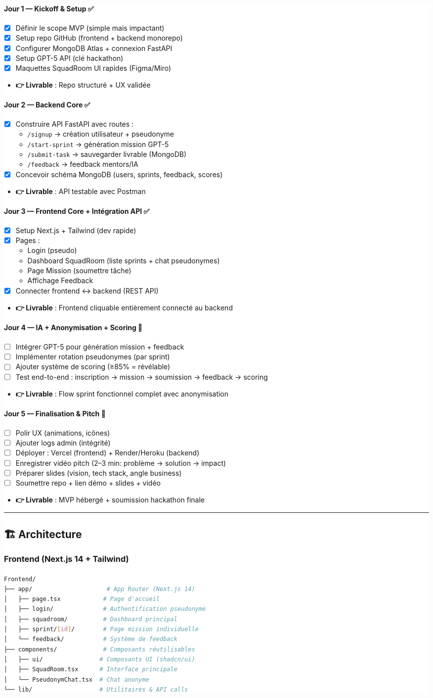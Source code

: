 #### **Jour 1 — Kickoff & Setup** ✅
- [x] Définir le scope MVP (simple mais impactant)
- [x] Setup repo GitHub (frontend + backend monorepo)
- [x] Configurer MongoDB Atlas + connexion FastAPI
- [x] Setup GPT-5 API (clé hackathon)
- [x] Maquettes SquadRoom UI rapides (Figma/Miro)
- **👉 Livrable** : Repo structuré + UX validée

#### **Jour 2 — Backend Core** ✅
- [x] Construire API FastAPI avec routes :
  - `/signup` → création utilisateur + pseudonyme
  - `/start-sprint` → génération mission GPT-5
  - `/submit-task` → sauvegarder livrable (MongoDB)
  - `/feedback` → feedback mentors/IA
- [x] Concevoir schéma MongoDB (users, sprints, feedback, scores)
- **👉 Livrable** : API testable avec Postman

#### **Jour 3 — Frontend Core + Intégration API** ✅
- [x] Setup Next.js + Tailwind (dev rapide)
- [x] Pages :
  - Login (pseudo)
  - Dashboard SquadRoom (liste sprints + chat pseudonymes)
  - Page Mission (soumettre tâche)
  - Affichage Feedback
- [x] Connecter frontend ↔ backend (REST API)
- **👉 Livrable** : Frontend cliquable entièrement connecté au backend

#### **Jour 4 — IA + Anonymisation + Scoring** 🔄
- [ ] Intégrer GPT-5 pour génération mission + feedback
- [ ] Implémenter rotation pseudonymes (par sprint)
- [ ] Ajouter système de scoring (≥85% = révélable)
- [ ] Test end-to-end : inscription → mission → soumission → feedback → scoring
- **👉 Livrable** : Flow sprint fonctionnel complet avec anonymisation

#### **Jour 5 — Finalisation & Pitch** 📅
- [ ] Polir UX (animations, icônes)
- [ ] Ajouter logs admin (intégrité)
- [ ] Déployer : Vercel (frontend) + Render/Heroku (backend)
- [ ] Enregistrer vidéo pitch (2–3 min: problème → solution → impact)
- [ ] Préparer slides (vision, tech stack, angle business)
- [ ] Soumettre repo + lien démo + slides + vidéo
- **👉 Livrable** : MVP hébergé + soumission hackathon finale

---

## 🏗️ Architecture

### Frontend (Next.js 14 + Tailwind)

```bash
Frontend/
├── app/                     # App Router (Next.js 14)
│   ├── page.tsx            # Page d'accueil
│   ├── login/              # Authentification pseudonyme
│   ├── squadroom/          # Dashboard principal
│   ├── sprint/[id]/        # Page mission individuelle
│   └── feedback/           # Système de feedback
├── components/             # Composants réutilisables
│   ├── ui/                # Composants UI (shadcn/ui)
│   ├── SquadRoom.tsx      # Interface principale
│   └── PseudonymChat.tsx  # Chat anonyme
└── lib/                   # Utilitaires & API calls
```
